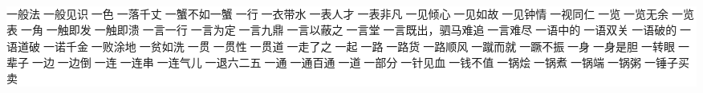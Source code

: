 一般法
一般见识
一色
一落千丈
一蟹不如一蟹
一行
一衣带水
一表人才
一表非凡
一见倾心
一见如故
一见钟情
一视同仁
一览
一览无余
一览表
一角
一触即发
一触即溃
一言一行
一言为定
一言九鼎
一言以蔽之
一言堂
一言既出，驷马难追
一言难尽
一语中的
一语双关
一语破的
一语道破
一诺千金
一败涂地
一贫如洗
一贯
一贯性
一贯道
一走了之
一起
一路
一路货
一路顺风
一蹴而就
一蹶不振
一身
一身是胆
一转眼
一辈子
一边
一边倒
一连
一连串
一连气儿
一退六二五
一通
一通百通
一道
一部分
一针见血
一钱不值
一锅烩
一锅煮
一锅端
一锅粥
一锤子买卖